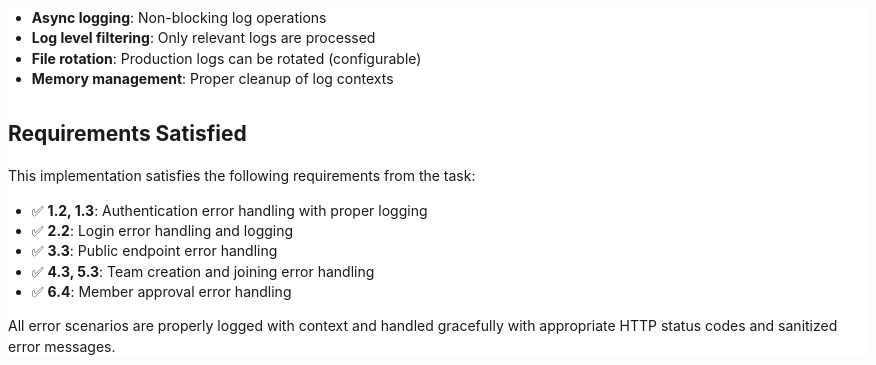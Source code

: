 - **Async logging**: Non-blocking log operations
- **Log level filtering**: Only relevant logs are processed
- **File rotation**: Production logs can be rotated (configurable)
- **Memory management**: Proper cleanup of log contexts

## Requirements Satisfied

This implementation satisfies the following requirements from the task:

- ✅ **1.2, 1.3**: Authentication error handling with proper logging
- ✅ **2.2**: Login error handling and logging
- ✅ **3.3**: Public endpoint error handling
- ✅ **4.3, 5.3**: Team creation and joining error handling
- ✅ **6.4**: Member approval error handling

All error scenarios are properly logged with context and handled gracefully with appropriate HTTP status codes and sanitized error messages.